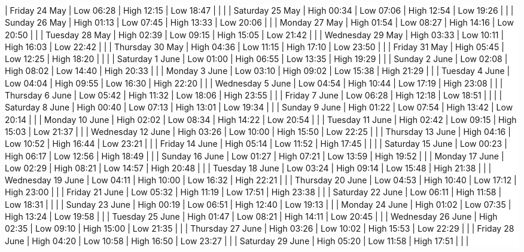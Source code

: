 | Friday 24 May | Low 06:28 | High 12:15 | Low 18:47 |  |  |
| Saturday 25 May | High 00:34 | Low 07:06 | High 12:54 | Low 19:26 |  |
| Sunday 26 May | High 01:13 | Low 07:45 | High 13:33 | Low 20:06 |  |
| Monday 27 May | High 01:54 | Low 08:27 | High 14:16 | Low 20:50 |  |
| Tuesday 28 May | High 02:39 | Low 09:15 | High 15:05 | Low 21:42 |  |
| Wednesday 29 May | High 03:33 | Low 10:11 | High 16:03 | Low 22:42 |  |
| Thursday 30 May | High 04:36 | Low 11:15 | High 17:10 | Low 23:50 |  |
| Friday 31 May | High 05:45 | Low 12:25 | High 18:20 |  |  |
| Saturday 1 June | Low 01:00 | High 06:55 | Low 13:35 | High 19:29 |  |
| Sunday 2 June | Low 02:08 | High 08:02 | Low 14:40 | High 20:33 |  |
| Monday 3 June | Low 03:10 | High 09:02 | Low 15:38 | High 21:29 |  |
| Tuesday 4 June | Low 04:04 | High 09:55 | Low 16:30 | High 22:20 |  |
| Wednesday 5 June | Low 04:54 | High 10:44 | Low 17:19 | High 23:08 |  |
| Thursday 6 June | Low 05:42 | High 11:32 | Low 18:06 | High 23:55 |  |
| Friday 7 June | Low 06:28 | High 12:18 | Low 18:51 |  |  |
| Saturday 8 June | High 00:40 | Low 07:13 | High 13:01 | Low 19:34 |  |
| Sunday 9 June | High 01:22 | Low 07:54 | High 13:42 | Low 20:14 |  |
| Monday 10 June | High 02:02 | Low 08:34 | High 14:22 | Low 20:54 |  |
| Tuesday 11 June | High 02:42 | Low 09:15 | High 15:03 | Low 21:37 |  |
| Wednesday 12 June | High 03:26 | Low 10:00 | High 15:50 | Low 22:25 |  |
| Thursday 13 June | High 04:16 | Low 10:52 | High 16:44 | Low 23:21 |  |
| Friday 14 June | High 05:14 | Low 11:52 | High 17:45 |  |  |
| Saturday 15 June | Low 00:23 | High 06:17 | Low 12:56 | High 18:49 |  |
| Sunday 16 June | Low 01:27 | High 07:21 | Low 13:59 | High 19:52 |  |
| Monday 17 June | Low 02:29 | High 08:21 | Low 14:57 | High 20:48 |  |
| Tuesday 18 June | Low 03:24 | High 09:14 | Low 15:48 | High 21:38 |  |
| Wednesday 19 June | Low 04:11 | High 10:00 | Low 16:32 | High 22:21 |  |
| Thursday 20 June | Low 04:53 | High 10:40 | Low 17:12 | High 23:00 |  |
| Friday 21 June | Low 05:32 | High 11:19 | Low 17:51 | High 23:38 |  |
| Saturday 22 June | Low 06:11 | High 11:58 | Low 18:31 |  |  |
| Sunday 23 June | High 00:19 | Low 06:51 | High 12:40 | Low 19:13 |  |
| Monday 24 June | High 01:02 | Low 07:35 | High 13:24 | Low 19:58 |  |
| Tuesday 25 June | High 01:47 | Low 08:21 | High 14:11 | Low 20:45 |  |
| Wednesday 26 June | High 02:35 | Low 09:10 | High 15:00 | Low 21:35 |  |
| Thursday 27 June | High 03:26 | Low 10:02 | High 15:53 | Low 22:29 |  |
| Friday 28 June | High 04:20 | Low 10:58 | High 16:50 | Low 23:27 |  |
| Saturday 29 June | High 05:20 | Low 11:58 | High 17:51 |  |  |